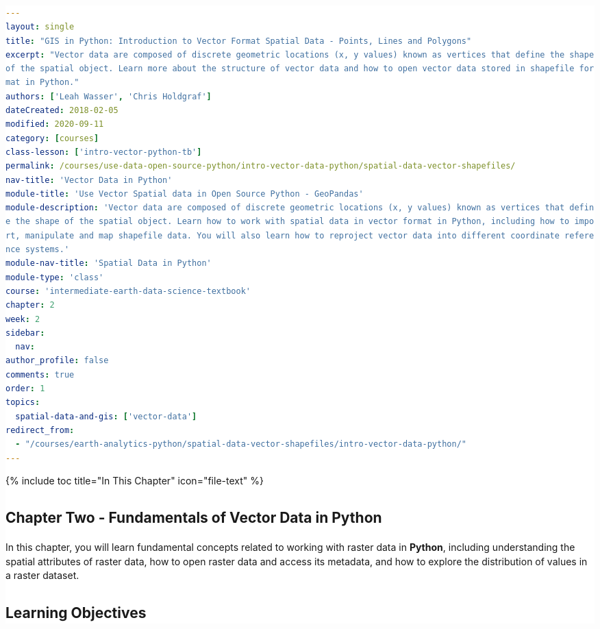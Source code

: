 ```yaml
---
layout: single
title: "GIS in Python: Introduction to Vector Format Spatial Data - Points, Lines and Polygons"
excerpt: "Vector data are composed of discrete geometric locations (x, y values) known as vertices that define the shape of the spatial object. Learn more about the structure of vector data and how to open vector data stored in shapefile format in Python."
authors: ['Leah Wasser', 'Chris Holdgraf']
dateCreated: 2018-02-05
modified: 2020-09-11
category: [courses]
class-lesson: ['intro-vector-python-tb']
permalink: /courses/use-data-open-source-python/intro-vector-data-python/spatial-data-vector-shapefiles/
nav-title: 'Vector Data in Python'
module-title: 'Use Vector Spatial data in Open Source Python - GeoPandas'
module-description: 'Vector data are composed of discrete geometric locations (x, y values) known as vertices that define the shape of the spatial object. Learn how to work with spatial data in vector format in Python, including how to import, manipulate and map shapefile data. You will also learn how to reproject vector data into different coordinate reference systems.'
module-nav-title: 'Spatial Data in Python'
module-type: 'class'
course: 'intermediate-earth-data-science-textbook'
chapter: 2
week: 2
sidebar:
  nav:
author_profile: false
comments: true
order: 1
topics:
  spatial-data-and-gis: ['vector-data']
redirect_from:
  - "/courses/earth-analytics-python/spatial-data-vector-shapefiles/intro-vector-data-python/"
---
```


{% include toc title="In This Chapter" icon="file-text" %}

<div class='notice--success' markdown="1">

## <i class="fa fa-ship" aria-hidden="true"></i> Chapter Two - Fundamentals of Vector Data in Python 

In this chapter, you will learn fundamental concepts related to working with raster data in **Python**, including understanding the spatial attributes of raster data, how to open raster data and access its metadata, and how to explore the distribution of values in a raster dataset. 


## <i class="fa fa-graduation-cap" aria-hidden="true"></i> Learning Objectives
